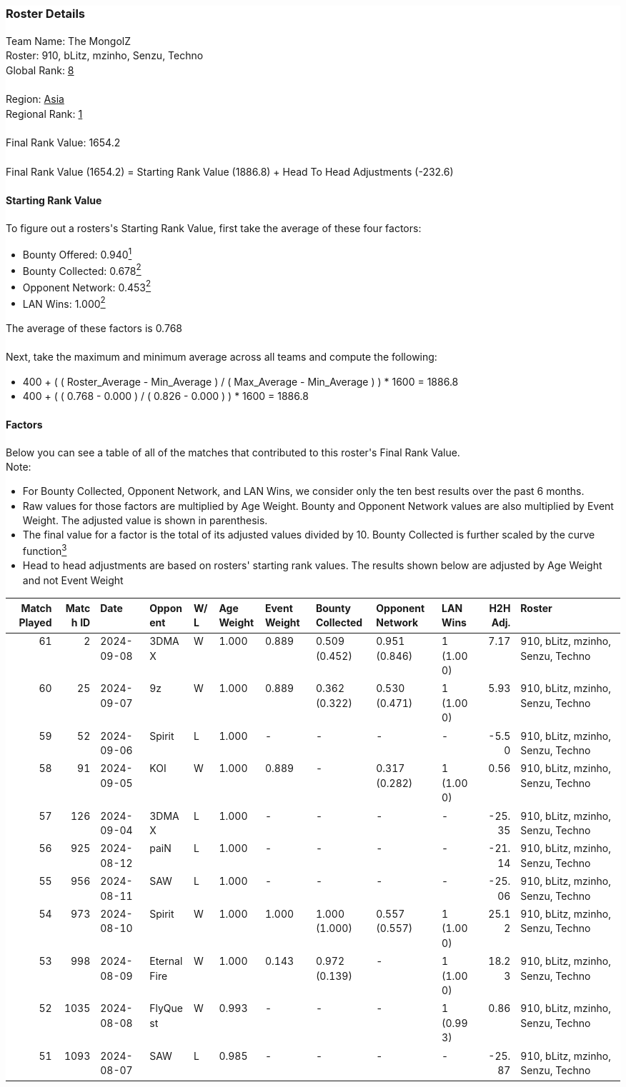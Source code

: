 ### Roster Details<br />
Team Name: The MongolZ<br />
Roster: 910, bLitz, mzinho, Senzu, Techno<br />
Global Rank: [8](../standings_global.md)<br />
<br />
Region: [Asia]( ../standings_asia.md)<br />
Regional Rank: [1]( ../standings_asia.md)<br />
<br />
Final Rank Value:  1654.2<br />
<br />
Final Rank Value (1654.2) = Starting Rank Value (1886.8) + Head To Head Adjustments (-232.6)<br />

#### Starting Rank Value<br />
To figure out a rosters's Starting Rank Value, first take the average of these four factors:<br />
- Bounty Offered: 0.940[<sup>1</sup>](#table2)
- Bounty Collected: 0.678[<sup>2</sup>](#table1)
- Opponent Network: 0.453[<sup>2</sup>](#table1)
- LAN Wins: 1.000[<sup>2</sup>](#table1)

The average of these factors is 0.768<br />
<br />
Next, take the maximum and minimum average across all teams and compute the following:<br />
- 400 + ( ( Roster_Average - Min_Average ) / ( Max_Average - Min_Average ) ) * 1600 = 1886.8
- 400 + ( ( 0.768 - 0.000 ) / ( 0.826 - 0.000 ) ) * 1600 = 1886.8


#### Factors<br />
Below you can see a table of all of the matches that contributed to this roster's Final Rank Value.<br />
Note:<br />

- For Bounty Collected, Opponent Network, and LAN Wins, we consider only the ten best results over the past 6 months.
- Raw values for those factors are multiplied by Age Weight. Bounty and Opponent Network values are also multiplied by Event Weight. The adjusted value is shown in parenthesis.
- The final value for a factor is the total of its adjusted values divided by 10. Bounty Collected is further scaled by the curve function[<sup>3</sup>](#curveFunction)
- Head to head adjustments are based on rosters' starting rank values. The results shown below are adjusted by Age Weight and not Event Weight
<span id="table1"></span><br />


| Match Played | Match ID | Date       | Opponent          | W/L | Age Weight | Event Weight | Bounty Collected | Opponent Network | LAN Wins  | H2H Adj. | Roster                            |
| -: | -: | :- | :- | :- | :- | :- | :- | :- | :- | -: | :- |
|           61 |        2 | 2024-09-08 | 3DMAX             | W   | 1.000      | 0.889        | 0.509 (0.452)    | 0.951 (0.846)    | 1 (1.000) |     7.17 | 910, bLitz, mzinho, Senzu, Techno |
|           60 |       25 | 2024-09-07 | 9z                | W   | 1.000      | 0.889        | 0.362 (0.322)    | 0.530 (0.471)    | 1 (1.000) |     5.93 | 910, bLitz, mzinho, Senzu, Techno |
|           59 |       52 | 2024-09-06 | Spirit            | L   | 1.000      | -            | -                | -                | -         |    -5.50 | 910, bLitz, mzinho, Senzu, Techno |
|           58 |       91 | 2024-09-05 | KOI               | W   | 1.000      | 0.889        | -                | 0.317 (0.282)    | 1 (1.000) |     0.56 | 910, bLitz, mzinho, Senzu, Techno |
|           57 |      126 | 2024-09-04 | 3DMAX             | L   | 1.000      | -            | -                | -                | -         |   -25.35 | 910, bLitz, mzinho, Senzu, Techno |
|           56 |      925 | 2024-08-12 | paiN              | L   | 1.000      | -            | -                | -                | -         |   -21.14 | 910, bLitz, mzinho, Senzu, Techno |
|           55 |      956 | 2024-08-11 | SAW               | L   | 1.000      | -            | -                | -                | -         |   -25.06 | 910, bLitz, mzinho, Senzu, Techno |
|           54 |      973 | 2024-08-10 | Spirit            | W   | 1.000      | 1.000        | 1.000 (1.000)    | 0.557 (0.557)    | 1 (1.000) |    25.12 | 910, bLitz, mzinho, Senzu, Techno |
|           53 |      998 | 2024-08-09 | Eternal Fire      | W   | 1.000      | 0.143        | 0.972 (0.139)    | -                | 1 (1.000) |    18.23 | 910, bLitz, mzinho, Senzu, Techno |
|           52 |     1035 | 2024-08-08 | FlyQuest          | W   | 0.993      | -            | -                | -                | 1 (0.993) |     0.86 | 910, bLitz, mzinho, Senzu, Techno |
|           51 |     1093 | 2024-08-07 | SAW               | L   | 0.985      | -            | -                | -                | -         |   -25.87 | 910, bLitz, mzinho, Senzu, Techno |